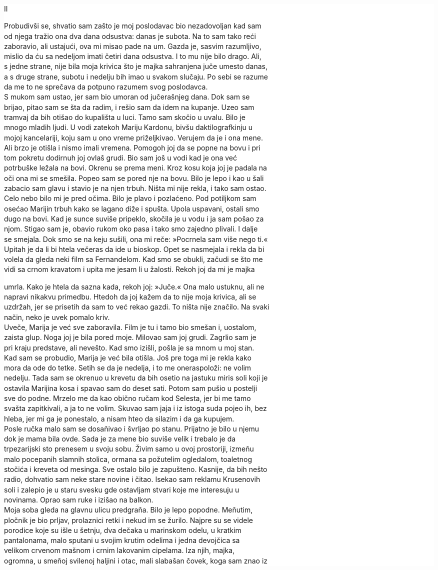   
II  
  
Probudivši se, shvatio sam zašto je moj poslodavac bio nezadovoljan kad sam  
od njega tražio ona dva dana odsustva: danas je subota. Na to sam tako reći  
zaboravio, ali ustajući, ova mi misao pade na um. Gazda je, sasvim razumljivo,  
mislio da ću sa nedeljom imati četiri dana odsustva. I to mu nije bilo drago. Ali,  
s jedne strane, nije bila moja krivica što je majka sahranjena juče umesto danas,  
a s druge strane, subotu i nedelju bih imao u svakom slučaju. Po sebi se razume  
da me to ne sprečava da potpuno razumem svog poslodavca.  
S mukom sam ustao, jer sam bio umoran od jučerašnjeg dana. Dok sam se  
brijao, pitao sam se šta da radim, i rešio sam da idem na kupanje. Uzeo sam  
tramvaj da bih otišao do kupališta u luci. Tamo sam skočio u uvalu. Bilo je  
mnogo mladih ljudi. U vodi zatekoh Mariju Kardonu, bivšu daktilografkinju u  
mojoj kancelariji, koju sam u ono vreme priželjkivao. Verujem da je i ona mene.  
Ali brzo je otišla i nismo imali vremena. Pomogoh joj da se popne na bovu i pri  
tom pokretu dodirnuh joj ovlaš grudi. Bio sam još u vodi kad je ona već  
potrbuške ležala na bovi. Okrenu se prema meni. Kroz kosu koja joj je padala na  
oči ona mi se smešila. Popeo sam se pored nje na bovu. Bilo je lepo i kao u šali  
zabacio sam glavu i stavio je na njen trbuh. Ništa mi nije rekla, i tako sam ostao.  
Celo nebo bilo mi je pred očima. Bilo je plavo i pozlaćeno. Pod potiljkom sam  
osećao Marijin trbuh kako se lagano diže i spušta. Upola uspavani, ostali smo  
dugo na bovi. Kad je sunce suviše pripeklo, skočila je u vodu i ja sam pošao za  
njom. Stigao sam je, obavio rukom oko pasa i tako smo zajedno plivali. I dalje  
se smejala. Dok smo se na keju sušili, ona mi reče: »Pocrnela sam više nego ti.«  
Upitah je da li bi htela večeras da ide u bioskop. Opet se nasmejala i rekla da bi  
volela da gleda neki film sa Fernandelom. Kad smo se obukli, začudi se što me  
vidi sa crnom kravatom i upita me jesam li u žalosti. Rekoh joj da mi je majka  

umrla. Kako je htela da sazna kada, rekoh joj: »Juče.« Ona malo ustuknu, ali ne  
napravi nikakvu primedbu. Htedoh da joj kažem da to nije moja krivica, ali se  
uzdržah, jer se prisetih da sam to već rekao gazdi. To ništa nije značilo. Na svaki  
način, neko je uvek pomalo kriv.  
Uveče, Marija je već sve zaboravila. Film je tu i tamo bio smešan i, uostalom,  
zaista glup. Noga joj je bila pored moje. Milovao sam joj grudi. Zagrlio sam je  
pri kraju predstave, ali nevešto. Kad smo izišli, pošla je sa mnom u moj stan.  
Kad sam se probudio, Marija je već bila otišla. Još pre toga mi je rekla kako  
mora da ode do tetke. Setih se da je nedelja, i to me oneraspoloži: ne volim  
nedelju. Tada sam se okrenuo u krevetu da bih osetio na jastuku miris soli koji je  
ostavila Marijina kosa i spavao sam do deset sati. Potom sam pušio u postelji  
sve do podne. Mrzelo me da kao obično ručam kod Selesta, jer bi me tamo  
svašta zapitkivali, a ja to ne volim. Skuvao sam jaja i iz istoga suda pojeo ih, bez  
hleba, jer mi ga je ponestalo, a nisam hteo da silazim i da ga kupujem.  
Posle ručka malo sam se dosañivao i švrljao po stanu. Prijatno je bilo u njemu  
dok je mama bila ovde. Sada je za mene bio suviše velik i trebalo je da  
trpezarijski sto prenesem u svoju sobu. Živim samo u ovoj prostoriji, izmeñu  
malo pocepanih slamnih stolica, ormana sa požutelim ogledalom, toaletnog  
stočića i kreveta od mesinga. Sve ostalo bilo je zapušteno. Kasnije, da bih nešto  
radio, dohvatio sam neke stare novine i čitao. Isekao sam reklamu Krusenovih  
soli i zalepio je u staru svesku gde ostavljam stvari koje me interesuju u  
novinama. Oprao sam ruke i izišao na balkon.  
Moja soba gleda na glavnu ulicu predgraña. Bilo je lepo popodne. Meñutim,  
pločnik je bio prljav, prolaznici retki i nekud im se žurilo. Najpre su se videle  
porodice koje su išle u šetnju, dva dečaka u marinskom odelu, u kratkim  
pantalonama, malo sputani u svojim krutim odelima i jedna devojčica sa  
velikom crvenom mašnom i crnim lakovanim cipelama. Iza njih, majka,  
ogromna, u smeñoj svilenoj haljini i otac, mali slabašan čovek, koga sam znao iz  
